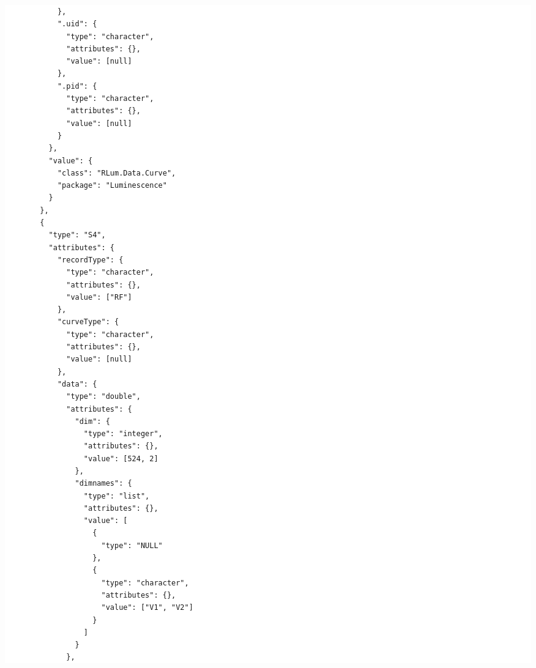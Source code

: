                 },
                ".uid": {
                  "type": "character",
                  "attributes": {},
                  "value": [null]
                },
                ".pid": {
                  "type": "character",
                  "attributes": {},
                  "value": [null]
                }
              },
              "value": {
                "class": "RLum.Data.Curve",
                "package": "Luminescence"
              }
            },
            {
              "type": "S4",
              "attributes": {
                "recordType": {
                  "type": "character",
                  "attributes": {},
                  "value": ["RF"]
                },
                "curveType": {
                  "type": "character",
                  "attributes": {},
                  "value": [null]
                },
                "data": {
                  "type": "double",
                  "attributes": {
                    "dim": {
                      "type": "integer",
                      "attributes": {},
                      "value": [524, 2]
                    },
                    "dimnames": {
                      "type": "list",
                      "attributes": {},
                      "value": [
                        {
                          "type": "NULL"
                        },
                        {
                          "type": "character",
                          "attributes": {},
                          "value": ["V1", "V2"]
                        }
                      ]
                    }
                  },